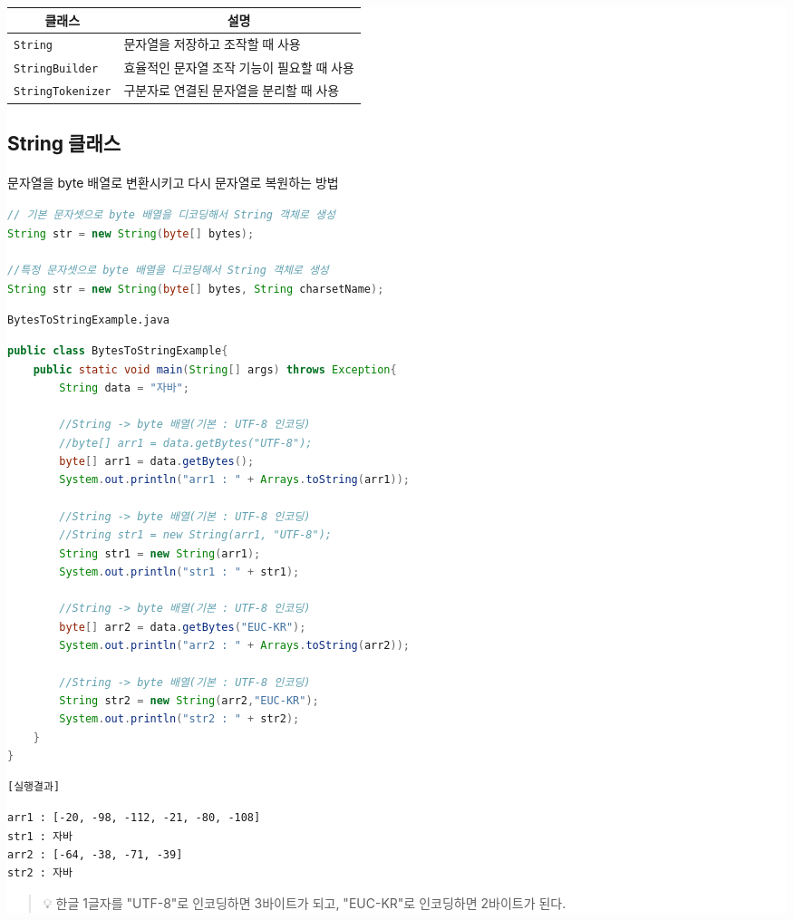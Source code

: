 | 클래스               | 설명                       |
| ----------------- | ------------------------ |
| `String`          | 문자열을 저장하고 조작할 때 사용       |
| `StringBuilder`   | 효율적인 문자열 조작 기능이 필요할 때 사용 |
| `StringTokenizer` | 구분자로 연결된 문자열을 분리할 때 사용   |

## String 클래스

문자열을 byte 배열로 변환시키고 다시 문자열로 복원하는 방법
```java
// 기본 문자셋으로 byte 배열을 디코딩해서 String 객체로 생성
String str = new String(byte[] bytes);

//특정 문자셋으로 byte 배열을 디코딩해서 String 객체로 생성
String str = new String(byte[] bytes, String charsetName);
```
`BytesToStringExample.java`
```java
public class BytesToStringExample{  
    public static void main(String[] args) throws Exception{  
        String data = "자바";  
  
        //String -> byte 배열(기본 : UTF-8 인코딩)  
        //byte[] arr1 = data.getBytes("UTF-8");        
        byte[] arr1 = data.getBytes();  
        System.out.println("arr1 : " + Arrays.toString(arr1));  
  
        //String -> byte 배열(기본 : UTF-8 인코딩)  
        //String str1 = new String(arr1, "UTF-8");        
        String str1 = new String(arr1);  
        System.out.println("str1 : " + str1);  
  
        //String -> byte 배열(기본 : UTF-8 인코딩)  
        byte[] arr2 = data.getBytes("EUC-KR");  
        System.out.println("arr2 : " + Arrays.toString(arr2));  
  
        //String -> byte 배열(기본 : UTF-8 인코딩)  
        String str2 = new String(arr2,"EUC-KR");  
        System.out.println("str2 : " + str2);  
    }  
}
```
`[실행결과]`
```
arr1 : [-20, -98, -112, -21, -80, -108]
str1 : 자바
arr2 : [-64, -38, -71, -39]
str2 : 자바
```

>💡 한글 1글자를 "UTF-8"로 인코딩하면 3바이트가 되고, "EUC-KR"로 인코딩하면 2바이트가 된다.
